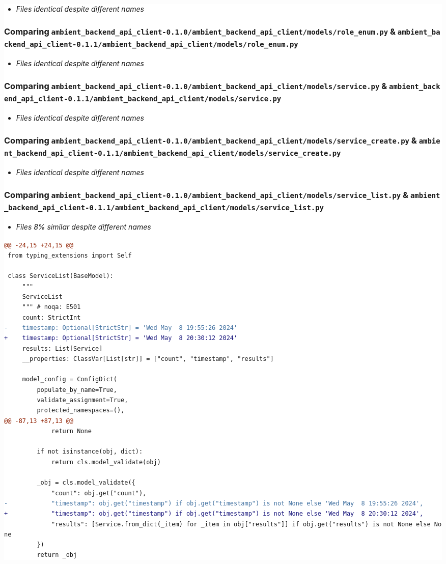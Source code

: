  * *Files identical despite different names*

### Comparing `ambient_backend_api_client-0.1.0/ambient_backend_api_client/models/role_enum.py` & `ambient_backend_api_client-0.1.1/ambient_backend_api_client/models/role_enum.py`

 * *Files identical despite different names*

### Comparing `ambient_backend_api_client-0.1.0/ambient_backend_api_client/models/service.py` & `ambient_backend_api_client-0.1.1/ambient_backend_api_client/models/service.py`

 * *Files identical despite different names*

### Comparing `ambient_backend_api_client-0.1.0/ambient_backend_api_client/models/service_create.py` & `ambient_backend_api_client-0.1.1/ambient_backend_api_client/models/service_create.py`

 * *Files identical despite different names*

### Comparing `ambient_backend_api_client-0.1.0/ambient_backend_api_client/models/service_list.py` & `ambient_backend_api_client-0.1.1/ambient_backend_api_client/models/service_list.py`

 * *Files 8% similar despite different names*

```diff
@@ -24,15 +24,15 @@
 from typing_extensions import Self
 
 class ServiceList(BaseModel):
     """
     ServiceList
     """ # noqa: E501
     count: StrictInt
-    timestamp: Optional[StrictStr] = 'Wed May  8 19:55:26 2024'
+    timestamp: Optional[StrictStr] = 'Wed May  8 20:30:12 2024'
     results: List[Service]
     __properties: ClassVar[List[str]] = ["count", "timestamp", "results"]
 
     model_config = ConfigDict(
         populate_by_name=True,
         validate_assignment=True,
         protected_namespaces=(),
@@ -87,13 +87,13 @@
             return None
 
         if not isinstance(obj, dict):
             return cls.model_validate(obj)
 
         _obj = cls.model_validate({
             "count": obj.get("count"),
-            "timestamp": obj.get("timestamp") if obj.get("timestamp") is not None else 'Wed May  8 19:55:26 2024',
+            "timestamp": obj.get("timestamp") if obj.get("timestamp") is not None else 'Wed May  8 20:30:12 2024',
             "results": [Service.from_dict(_item) for _item in obj["results"]] if obj.get("results") is not None else None
         })
         return _obj
```
